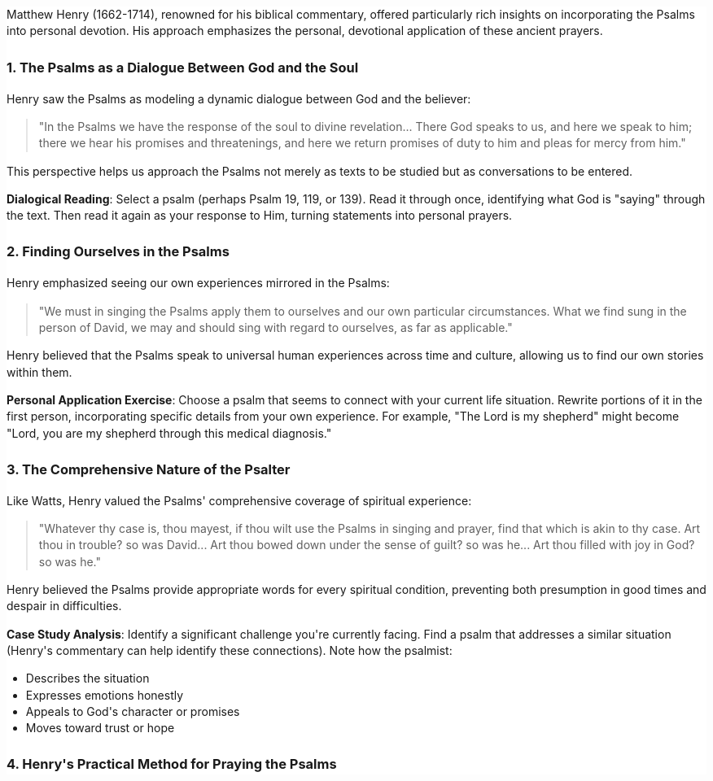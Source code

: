 Matthew Henry (1662-1714), renowned for his biblical commentary, offered particularly rich insights on incorporating the Psalms into personal devotion. His approach emphasizes the personal, devotional application of these ancient prayers.

### 1. The Psalms as a Dialogue Between God and the Soul

Henry saw the Psalms as modeling a dynamic dialogue between God and the believer:

> "In the Psalms we have the response of the soul to divine revelation... There God speaks to us, and here we speak to him; there we hear his promises and threatenings, and here we return promises of duty to him and pleas for mercy from him."

This perspective helps us approach the Psalms not merely as texts to be studied but as conversations to be entered.

**Dialogical Reading**: Select a psalm (perhaps Psalm 19, 119, or 139). Read it through once, identifying what God is "saying" through the text. Then read it again as your response to Him, turning statements into personal prayers.

### 2. Finding Ourselves in the Psalms

Henry emphasized seeing our own experiences mirrored in the Psalms:

> "We must in singing the Psalms apply them to ourselves and our own particular circumstances. What we find sung in the person of David, we may and should sing with regard to ourselves, as far as applicable."

Henry believed that the Psalms speak to universal human experiences across time and culture, allowing us to find our own stories within them.

**Personal Application Exercise**: Choose a psalm that seems to connect with your current life situation. Rewrite portions of it in the first person, incorporating specific details from your own experience. For example, "The Lord is my shepherd" might become "Lord, you are my shepherd through this medical diagnosis."

### 3. The Comprehensive Nature of the Psalter

Like Watts, Henry valued the Psalms' comprehensive coverage of spiritual experience:

> "Whatever thy case is, thou mayest, if thou wilt use the Psalms in singing and prayer, find that which is akin to thy case. Art thou in trouble? so was David... Art thou bowed down under the sense of guilt? so was he... Art thou filled with joy in God? so was he."

Henry believed the Psalms provide appropriate words for every spiritual condition, preventing both presumption in good times and despair in difficulties.

**Case Study Analysis**: Identify a significant challenge you're currently facing. Find a psalm that addresses a similar situation (Henry's commentary can help identify these connections). Note how the psalmist:
- Describes the situation
- Expresses emotions honestly
- Appeals to God's character or promises
- Moves toward trust or hope

### 4. Henry's Practical Method for Praying the Psalms
